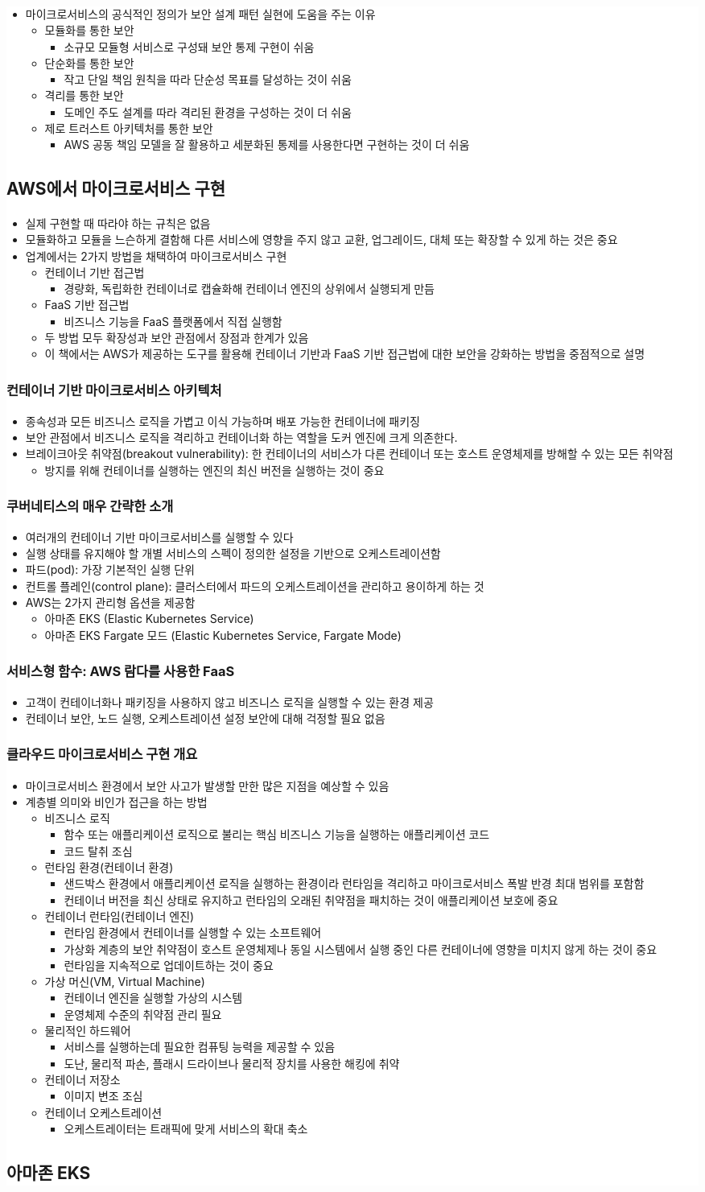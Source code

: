 - 마이크로서비스의 공식적인 정의가 보안 설계 패턴 실현에 도움을 주는 이유
	- 모듈화를 통한 보안
		- 소규모 모듈형 서비스로 구성돼 보안 통제 구현이 쉬움
	- 단순화를 통한 보안
		- 작고 단일 책임 원칙을 따라 단순성 목표를 달성하는 것이 쉬움
	- 격리를 통한 보안
		- 도메인 주도 설계를 따라 격리된 환경을 구성하는 것이 더 쉬움
	- 제로 트러스트 아키텍처를 통한 보안
		- AWS 공동 책임 모델을 잘 활용하고 세분화된 통제를 사용한다면 구현하는 것이 더 쉬움
## AWS에서 마이크로서비스 구현
- 실제 구현할 때 따라야 하는 규칙은 없음
- 모듈화하고 모듈을 느슨하게 결함해 다른 서비스에 영향을 주지 않고 교환, 업그레이드, 대체 또는 확장할 수 있게 하는 것은 중요
- 업계에서는 2가지 방법을 채택하여 마이크로서비스 구현
	- 컨테이너 기반 접근법
		- 경량화, 독립화한 컨테이너로 캡슐화해 컨테이너 엔진의 상위에서 실행되게 만듬
	- FaaS 기반 접근법
		- 비즈니스 기능을 FaaS 플랫폼에서 직접 실행함
	- 두 방법 모두 확장성과 보안 관점에서 장점과 한계가 있음
	- 이 책에서는 AWS가 제공하는 도구를 활용해 컨테이너 기반과 FaaS 기반 접근법에 대한 보안을 강화하는 방법을 중점적으로 설명
### 컨테이너 기반 마이크로서비스 아키텍처
- 종속성과 모든 비즈니스 로직을 가볍고 이식 가능하며 배포 가능한 컨테이너에 패키징
- 보안 관점에서 비즈니스 로직을 격리하고 컨테이너화 하는 역할을 도커 엔진에 크게 의존한다.
- 브레이크아웃 취약점(breakout vulnerability): 한 컨테이너의 서비스가 다른 컨테이너 또는 호스트 운영체제를 방해할 수 있는 모든 취약점
	- 방지를 위해 컨테이너를 실행하는 엔진의 최신 버전을 실행하는 것이 중요
### 쿠버네티스의 매우 간략한 소개
- 여러개의 컨테이너 기반 마이크로서비스를 실행할 수 있다
- 실행 상태를 유지해야 할 개별 서비스의 스펙이 정의한 설정을 기반으로 오케스트레이션함
- 파드(pod): 가장 기본적인 실행 단위
- 컨트롤 플레인(control plane): 클러스터에서 파드의 오케스트레이션을 관리하고 용이하게 하는 것
- AWS는 2가지 관리형 옵션을 제공함
	- 아마존 EKS (Elastic Kubernetes Service)
	- 아마존 EKS Fargate 모드 (Elastic Kubernetes Service, Fargate Mode)
### 서비스형 함수: AWS 람다를 사용한 FaaS
- 고객이 컨테이너화나 패키징을 사용하지 않고 비즈니스 로직을 실행할 수 있는 환경 제공
- 컨테이너 보안, 노드 실행, 오케스트레이션 설정 보안에 대해 걱정할 필요 없음
### 클라우드 마이크로서비스 구현 개요
- 마이크로서비스 환경에서 보안 사고가 발생할 만한 많은 지점을 예상할 수 있음
- 계층별 의미와 비인가 접근을 하는 방법
	- 비즈니스 로직
		- 함수 또는 애플리케이션 로직으로 불리는 핵심 비즈니스 기능을 실행하는 애플리케이션 코드
		- 코드 탈취 조심
	- 런타임 환경(컨테이너 환경)
		- 샌드박스 환경에서 애플리케이션 로직을 실행하는 환경이라 런타임을 격리하고 마이크로서비스 폭발 반경 최대 범위를 포함함
		- 컨테이너 버전을 최신 상태로 유지하고 런타임의 오래된 취약점을 패치하는 것이 애플리케이션 보호에 중요
	- 컨테이너 런타임(컨테이너 엔진)
		- 런타임 환경에서 컨테이너를 실행할 수 있는 소프트웨어
		- 가상화 계층의 보안 취약점이 호스트 운영체제나 동일 시스템에서 실행 중인 다른 컨테이너에 영향을 미치지 않게 하는 것이 중요
		- 런타임을 지속적으로 업데이트하는 것이 중요
	- 가상 머신(VM, Virtual Machine)
		- 컨테이너 엔진을 실행할 가상의 시스템
		- 운영체제 수준의 취약점 관리 필요
	- 물리적인 하드웨어
		- 서비스를 실행하는데 필요한 컴퓨팅 능력을 제공할 수 있음
		- 도난, 물리적 파손, 플래시 드라이브나 물리적 장치를 사용한 해킹에 취약
	- 컨테이너 저장소
		- 이미지 변조 조심
	- 컨테이너 오케스트레이션
		- 오케스트레이터는 트래픽에 맞게 서비스의 확대 축소
## 아마존 EKS